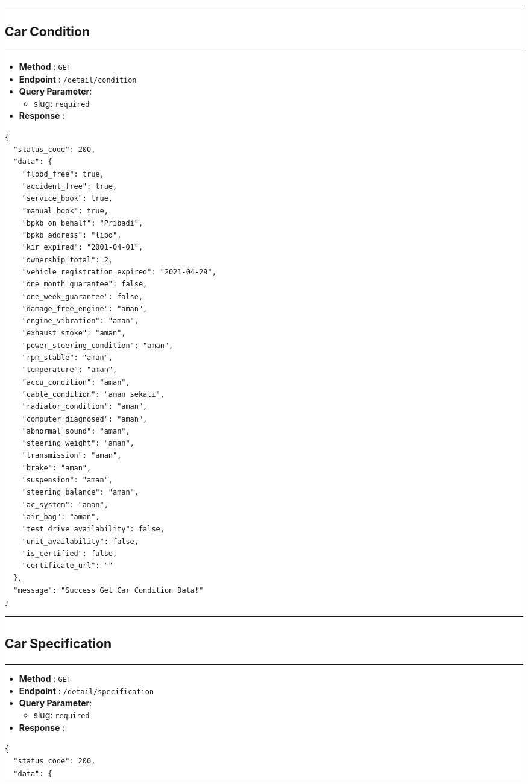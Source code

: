 - - -
## Car Condition
- - -
*  **Method** : `GET`
*  **Endpoint** : `/detail/condition`
*  **Query Parameter**:
    * slug: `required`
*  **Response** :
```
{
  "status_code": 200,
  "data": {
    "flood_free": true,
    "accident_free": true,
    "service_book": true,
    "manual_book": true,
    "bpkb_on_behalf": "Pribadi",
    "bpkb_address": "lipo",
    "kir_expired": "2001-04-01",
    "ownership_total": 2,
    "vehicle_registration_expired": "2021-04-29",
    "one_month_guarantee": false,
    "one_week_guarantee": false,
    "damage_free_engine": "aman",
    "engine_vibration": "aman",
    "exhaust_smoke": "aman",
    "power_steering_condition": "aman",
    "rpm_stable": "aman",
    "temperature": "aman",
    "accu_condition": "aman",
    "cable_condition": "aman sekali",
    "radiator_condition": "aman",
    "computer_diagnosed": "aman",
    "abnormal_sound": "aman",
    "steering_weight": "aman",
    "transmission": "aman",
    "brake": "aman",
    "suspension": "aman",
    "steering_balance": "aman",
    "ac_system": "aman",
    "air_bag": "aman",
    "test_drive_availability": false,
    "unit_availability": false,
    "is_certified": false,
    "certificate_url": ""
  },
  "message": "Success Get Car Condition Data!"
}
```

- - -
## Car Specification
- - -
*  **Method** : `GET`
*  **Endpoint** : `/detail/specification`
*  **Query Parameter**:
    * slug: `required`
*  **Response** :
```
{
  "status_code": 200,
  "data": {
```